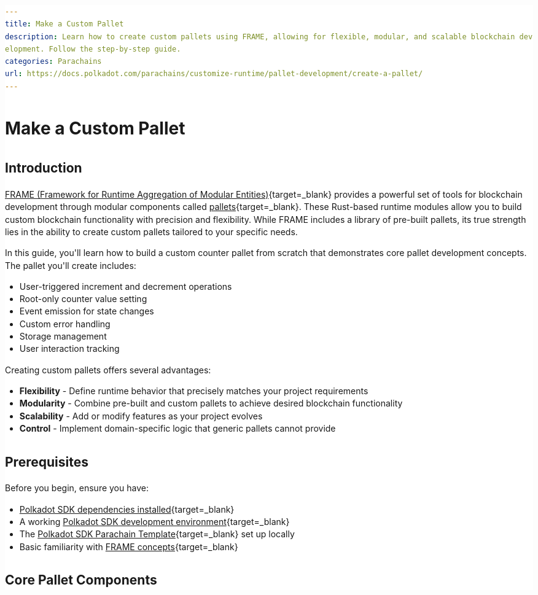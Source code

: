 ```yaml
---
title: Make a Custom Pallet
description: Learn how to create custom pallets using FRAME, allowing for flexible, modular, and scalable blockchain development. Follow the step-by-step guide.
categories: Parachains
url: https://docs.polkadot.com/parachains/customize-runtime/pallet-development/create-a-pallet/
---
```


# Make a Custom Pallet

## Introduction

[FRAME (Framework for Runtime Aggregation of Modular Entities)](https://paritytech.github.io/polkadot-sdk/master/polkadot_sdk_docs/polkadot_sdk/frame_runtime/index.html){target=\_blank} provides a powerful set of tools for blockchain development through modular components called [pallets](https://paritytech.github.io/polkadot-sdk/master/polkadot_sdk_docs/polkadot_sdk/frame_runtime/pallet/index.html){target=\_blank}. These Rust-based runtime modules allow you to build custom blockchain functionality with precision and flexibility. While FRAME includes a library of pre-built pallets, its true strength lies in the ability to create custom pallets tailored to your specific needs.

In this guide, you'll learn how to build a custom counter pallet from scratch that demonstrates core pallet development concepts. The pallet you'll create includes:

- User-triggered increment and decrement operations
- Root-only counter value setting
- Event emission for state changes
- Custom error handling
- Storage management
- User interaction tracking

Creating custom pallets offers several advantages:

- **Flexibility** - Define runtime behavior that precisely matches your project requirements
- **Modularity** - Combine pre-built and custom pallets to achieve desired blockchain functionality  
- **Scalability** - Add or modify features as your project evolves
- **Control** - Implement domain-specific logic that generic pallets cannot provide

## Prerequisites

Before you begin, ensure you have:

- [Polkadot SDK dependencies installed](/develop/parachains/install-polkadot-sdk/){target=\_blank}
- A working [Polkadot SDK development environment](/develop/parachains/get-started/parachain-template/){target=\_blank}
- The [Polkadot SDK Parachain Template](https://github.com/paritytech/polkadot-sdk-parachain-template){target=\_blank} set up locally
- Basic familiarity with [FRAME concepts](/develop/parachains/customize-parachain/overview/){target=\_blank}

## Core Pallet Components
